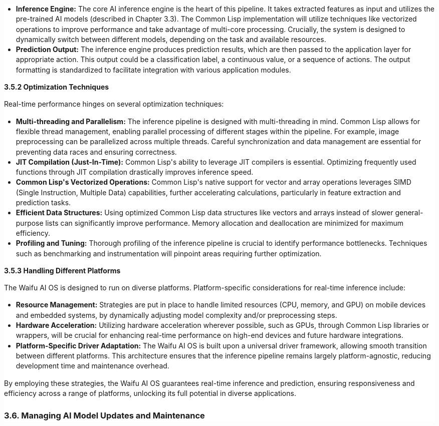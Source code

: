 * **Inference Engine:**  The core AI inference engine is the heart of this pipeline.  It takes extracted features as input and utilizes the pre-trained AI models (described in Chapter 3.3).  The Common Lisp implementation will utilize techniques like vectorized operations to improve performance and take advantage of multi-core processing.  Crucially, the system is designed to dynamically switch between different models, depending on the task and available resources.
* **Prediction Output:** The inference engine produces prediction results, which are then passed to the application layer for appropriate action.  This output could be a classification label, a continuous value, or a sequence of actions. The output formatting is standardized to facilitate integration with various application modules.

**3.5.2  Optimization Techniques**

Real-time performance hinges on several optimization techniques:

* **Multi-threading and Parallelism:**  The inference pipeline is designed with multi-threading in mind.  Common Lisp allows for flexible thread management, enabling parallel processing of different stages within the pipeline.  For example, image preprocessing can be parallelized across multiple threads.  Careful synchronization and data management are essential for preventing data races and ensuring correctness.
* **JIT Compilation (Just-In-Time):** Common Lisp's ability to leverage JIT compilers is essential.  Optimizing frequently used functions through JIT compilation drastically improves inference speed.
* **Common Lisp's Vectorized Operations:** Common Lisp's native support for vector and array operations leverages SIMD (Single Instruction, Multiple Data) capabilities, further accelerating calculations, particularly in feature extraction and prediction tasks.
* **Efficient Data Structures:** Using optimized Common Lisp data structures like vectors and arrays instead of slower general-purpose lists can significantly improve performance.  Memory allocation and deallocation are minimized for maximum efficiency.
* **Profiling and Tuning:**  Thorough profiling of the inference pipeline is crucial to identify performance bottlenecks. Techniques such as benchmarking and instrumentation will pinpoint areas requiring further optimization.

**3.5.3  Handling Different Platforms**

The Waifu AI OS is designed to run on diverse platforms.  Platform-specific considerations for real-time inference include:

* **Resource Management:** Strategies are put in place to handle limited resources (CPU, memory, and GPU) on mobile devices and embedded systems, by dynamically adjusting model complexity and/or preprocessing steps.
* **Hardware Acceleration:**  Utilizing hardware acceleration wherever possible, such as GPUs, through Common Lisp libraries or wrappers, will be crucial for enhancing real-time performance on high-end devices and future hardware integrations.
* **Platform-Specific Driver Adaptation:** The Waifu AI OS is built upon a universal driver framework, allowing smooth transition between different platforms. This architecture ensures that the inference pipeline remains largely platform-agnostic, reducing development time and maintenance overhead.

By employing these strategies, the Waifu AI OS guarantees real-time inference and prediction, ensuring responsiveness and efficiency across a range of platforms, unlocking its full potential in diverse applications.


<a id='chapter-3-6'></a>

### 3.6. Managing AI Model Updates and Maintenance
